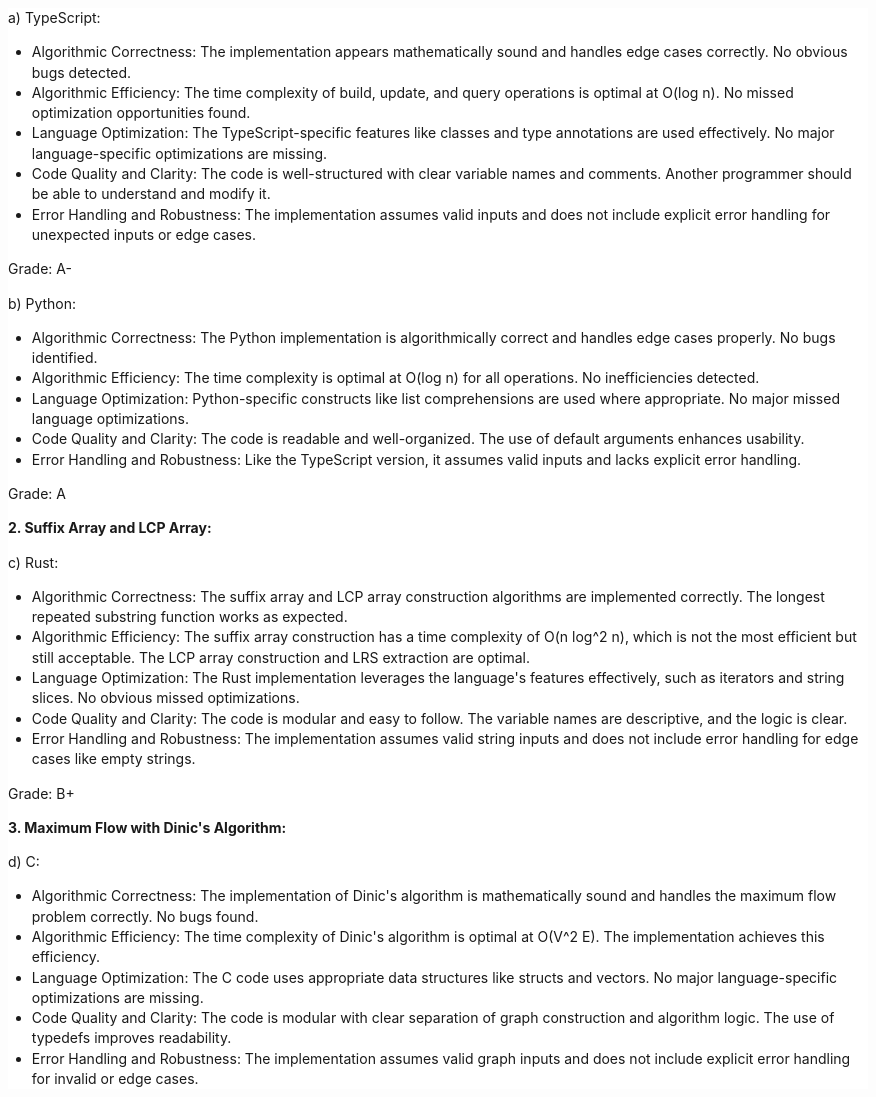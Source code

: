 a) TypeScript:
- Algorithmic Correctness: The implementation appears mathematically sound and handles edge cases correctly. No obvious bugs detected. 
- Algorithmic Efficiency: The time complexity of build, update, and query operations is optimal at O(log n). No missed optimization opportunities found.
- Language Optimization: The TypeScript-specific features like classes and type annotations are used effectively. No major language-specific optimizations are missing.
- Code Quality and Clarity: The code is well-structured with clear variable names and comments. Another programmer should be able to understand and modify it.
- Error Handling and Robustness: The implementation assumes valid inputs and does not include explicit error handling for unexpected inputs or edge cases.

Grade: A-

b) Python: 
- Algorithmic Correctness: The Python implementation is algorithmically correct and handles edge cases properly. No bugs identified.
- Algorithmic Efficiency: The time complexity is optimal at O(log n) for all operations. No inefficiencies detected.
- Language Optimization: Python-specific constructs like list comprehensions are used where appropriate. No major missed language optimizations.
- Code Quality and Clarity: The code is readable and well-organized. The use of default arguments enhances usability.
- Error Handling and Robustness: Like the TypeScript version, it assumes valid inputs and lacks explicit error handling.

Grade: A

**2. Suffix Array and LCP Array:**

c) Rust:
- Algorithmic Correctness: The suffix array and LCP array construction algorithms are implemented correctly. The longest repeated substring function works as expected.
- Algorithmic Efficiency: The suffix array construction has a time complexity of O(n log^2 n), which is not the most efficient but still acceptable. The LCP array construction and LRS extraction are optimal.
- Language Optimization: The Rust implementation leverages the language's features effectively, such as iterators and string slices. No obvious missed optimizations.
- Code Quality and Clarity: The code is modular and easy to follow. The variable names are descriptive, and the logic is clear.
- Error Handling and Robustness: The implementation assumes valid string inputs and does not include error handling for edge cases like empty strings.

Grade: B+

**3. Maximum Flow with Dinic's Algorithm:** 

d) C:
- Algorithmic Correctness: The implementation of Dinic's algorithm is mathematically sound and handles the maximum flow problem correctly. No bugs found.
- Algorithmic Efficiency: The time complexity of Dinic's algorithm is optimal at O(V^2 E). The implementation achieves this efficiency.
- Language Optimization: The C code uses appropriate data structures like structs and vectors. No major language-specific optimizations are missing.
- Code Quality and Clarity: The code is modular with clear separation of graph construction and algorithm logic. The use of typedefs improves readability.
- Error Handling and Robustness: The implementation assumes valid graph inputs and does not include explicit error handling for invalid or edge cases.
